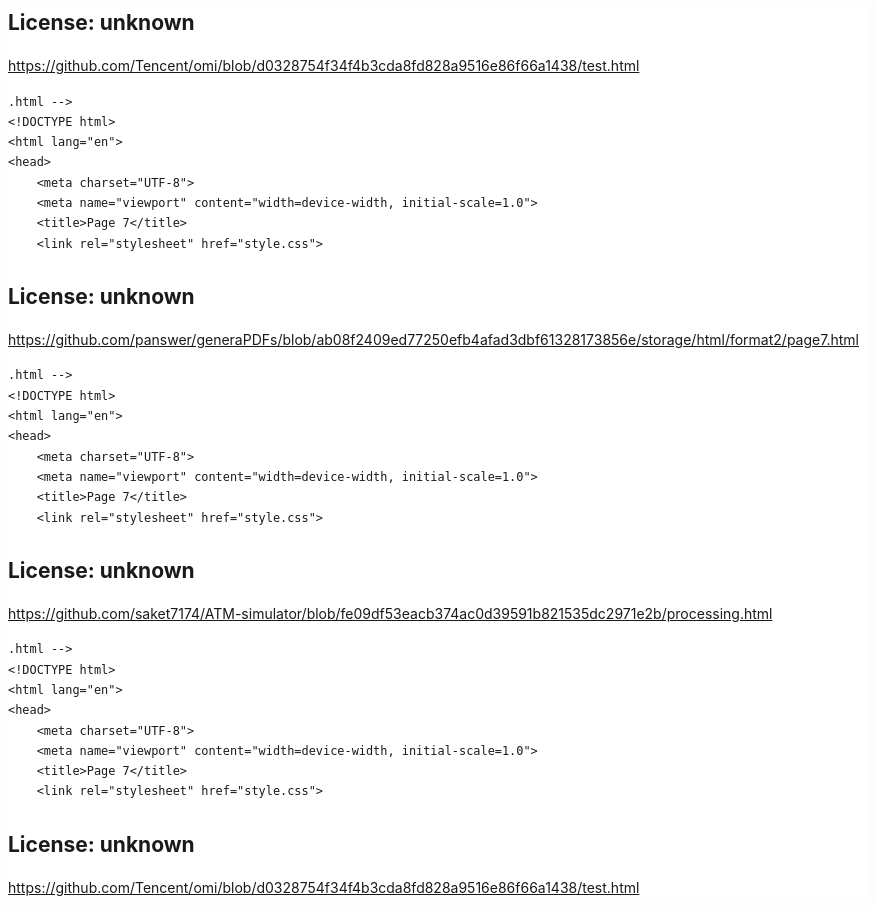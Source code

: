
## License: unknown
https://github.com/Tencent/omi/blob/d0328754f34f4b3cda8fd828a9516e86f66a1438/test.html

```
.html -->
<!DOCTYPE html>
<html lang="en">
<head>
    <meta charset="UTF-8">
    <meta name="viewport" content="width=device-width, initial-scale=1.0">
    <title>Page 7</title>
    <link rel="stylesheet" href="style.css">

```


## License: unknown
https://github.com/panswer/generaPDFs/blob/ab08f2409ed77250efb4afad3dbf61328173856e/storage/html/format2/page7.html

```
.html -->
<!DOCTYPE html>
<html lang="en">
<head>
    <meta charset="UTF-8">
    <meta name="viewport" content="width=device-width, initial-scale=1.0">
    <title>Page 7</title>
    <link rel="stylesheet" href="style.css">

```


## License: unknown
https://github.com/saket7174/ATM-simulator/blob/fe09df53eacb374ac0d39591b821535dc2971e2b/processing.html

```
.html -->
<!DOCTYPE html>
<html lang="en">
<head>
    <meta charset="UTF-8">
    <meta name="viewport" content="width=device-width, initial-scale=1.0">
    <title>Page 7</title>
    <link rel="stylesheet" href="style.css">

```


## License: unknown
https://github.com/Tencent/omi/blob/d0328754f34f4b3cda8fd828a9516e86f66a1438/test.html
